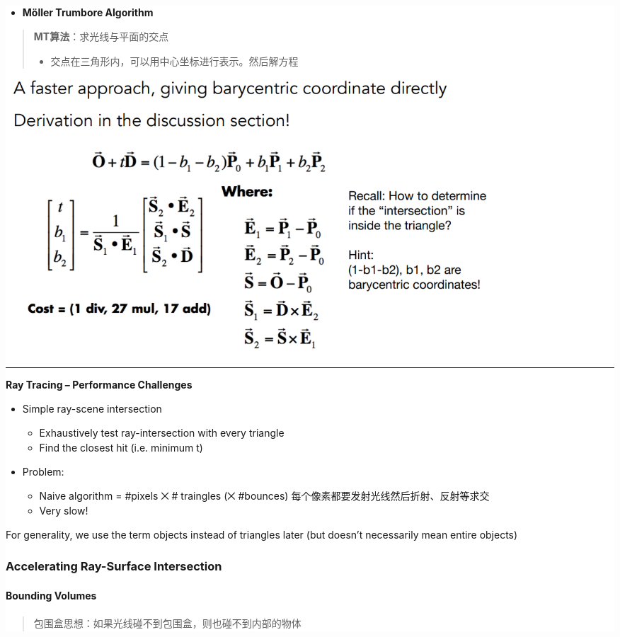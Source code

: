 - **Möller Trumbore Algorithm**

> **MT算法**：求光线与平面的交点
>
> - 交点在三角形内，可以用中心坐标进行表示。然后解方程

<img src="5-Ray Tracing.assets/image-20230419143240277.png" alt="image-20230419143240277" style="zoom:67%;" />

----

**Ray Tracing – Performance Challenges**

- Simple ray-scene intersection
  - Exhaustively test ray-intersection with every triangle
  - Find the closest hit (i.e. minimum t)

- Problem:
  - Naive algorithm = #pixels ⨉ # traingles (⨉ #bounces) 每个像素都要发射光线然后折射、反射等求交
  - Very slow!



For generality, we use the term objects instead of triangles  later (but doesn’t necessarily mean entire objects)

### Accelerating Ray-Surface  Intersection

#### Bounding Volumes

> 包围盒思想：如果光线碰不到包围盒，则也碰不到内部的物体
